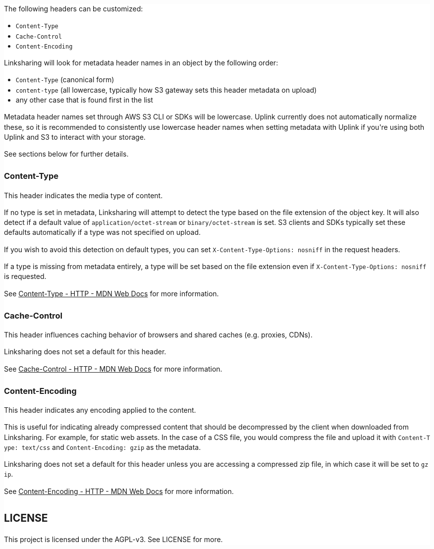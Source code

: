 The following headers can be customized:

* `Content-Type`
* `Cache-Control`
* `Content-Encoding`

Linksharing will look for metadata header names in an object by the following order:

* `Content-Type` (canonical form)
* `content-type` (all lowercase, typically how S3 gateway sets this header metadata on upload)
* any other case that is found first in the list

Metadata header names set through AWS S3 CLI or SDKs will be lowercase. Uplink currently does not automatically normalize these, so it is recommended to consistently use lowercase header names when setting metadata with Uplink if you're using both Uplink and S3 to interact with your storage.

See sections below for further details.

### Content-Type

This header indicates the media type of content.

If no type is set in metadata, Linksharing will attempt to detect the type based on the file extension of the object key. It will also detect if a default value of `application/octet-stream` or `binary/octet-stream` is set. S3 clients and SDKs typically set these defaults automatically if a type was not specified on upload.

If you wish to avoid this detection on default types, you can set `X-Content-Type-Options: nosniff` in the request headers.

If a type is missing from metadata entirely, a type will be set based on the file extension even if `X-Content-Type-Options: nosniff` is requested.

See [Content-Type - HTTP - MDN Web Docs](https://developer.mozilla.org/docs/Web/HTTP/Headers/Content-Type) for more information.

### Cache-Control

This header influences caching behavior of browsers and shared caches (e.g. proxies, CDNs).

Linksharing does not set a default for this header.

See [Cache-Control - HTTP - MDN Web Docs](https://developer.mozilla.org/docs/Web/HTTP/Headers/Cache-Control) for more information.

### Content-Encoding

This header indicates any encoding applied to the content.

This is useful for indicating already compressed content that should be decompressed by the client when downloaded from Linksharing. For example, for static web assets. In the case of a CSS file, you would compress the file and upload it with `Content-Type: text/css` and `Content-Encoding: gzip` as the metadata.

Linksharing does not set a default for this header unless you are accessing a compressed zip file, in which case it will be set to `gzip`.

See [Content-Encoding - HTTP - MDN Web Docs](https://developer.mozilla.org/docs/Web/HTTP/Headers/Content-Encoding) for more information.

## LICENSE

This project is licensed under the AGPL-v3. See LICENSE for more.
